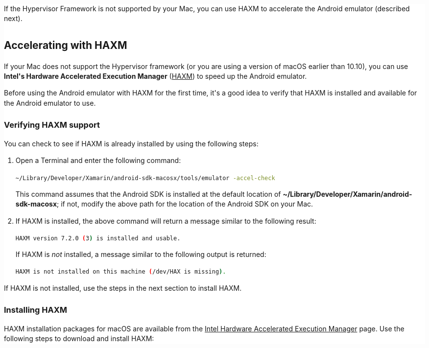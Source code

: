 If the Hypervisor Framework is not supported by your Mac, you can use
HAXM to accelerate the Android emulator (described next).

<a name="haxm-mac" />

## Accelerating with HAXM

If your Mac does not support the Hypervisor framework (or you are using
a version of macOS earlier than 10.10), you can use **Intel's Hardware
Accelerated Execution Manager**
([HAXM](https://software.intel.com/articles/intel-hardware-accelerated-execution-manager-intel-haxm))
to speed up the Android emulator.

Before using the Android emulator with HAXM for the first time, it's a
good idea to verify that HAXM is installed and available for the
Android emulator to use.

### Verifying HAXM support

You can check to see if HAXM is already installed by using
the following steps:

1. Open a Terminal and enter the following command:

    ```bash
    ~/Library/Developer/Xamarin/android-sdk-macosx/tools/emulator -accel-check
    ```

   This command assumes that the Android SDK is installed at the
   default location of **~/Library/Developer/Xamarin/android-sdk-macosx**;
   if not, modify the above path for
   the location of the Android SDK on your Mac.

2. If HAXM is installed, the above command will
   return a message similar to the following result:

    ```bash
    HAXM version 7.2.0 (3) is installed and usable.
    ```

   If HAXM is *not* installed, a message similar to
   the following output is returned:

    ```bash
    HAXM is not installed on this machine (/dev/HAX is missing).
    ```

If HAXM is not installed, use the steps in the next section to
install HAXM.

<a name="install-haxm-mac" />

### Installing HAXM

HAXM installation packages for macOS are available from the
[Intel Hardware Accelerated Execution Manager](https://software.intel.com/android/articles/intel-hardware-accelerated-execution-manager)
page. Use the following steps to download and install HAXM:
